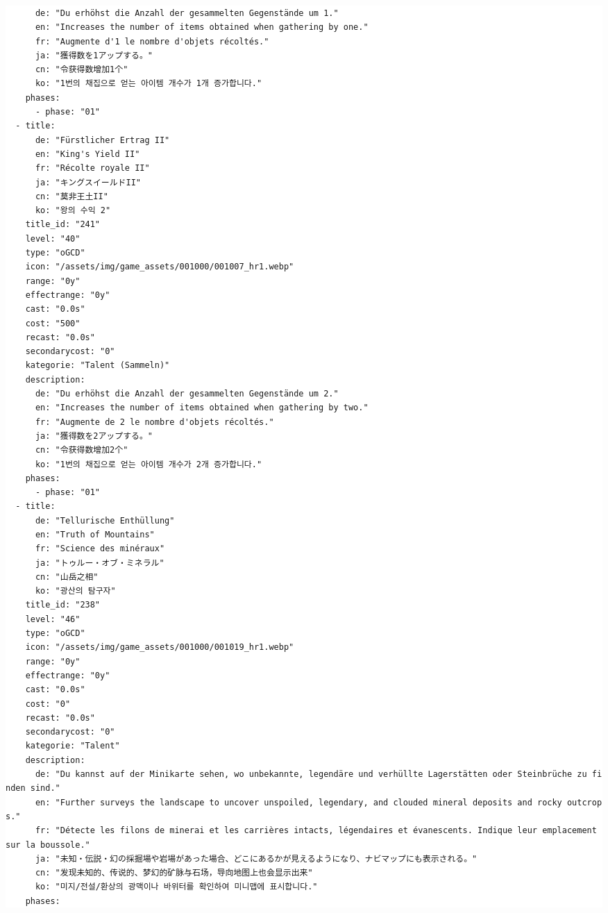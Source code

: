           de: "Du erhöhst die Anzahl der gesammelten Gegenstände um 1."
          en: "Increases the number of items obtained when gathering by one."
          fr: "Augmente d'1 le nombre d'objets récoltés."
          ja: "獲得数を1アップする。"
          cn: "令获得数增加1个"
          ko: "1번의 채집으로 얻는 아이템 개수가 1개 증가합니다."
        phases:
          - phase: "01"
      - title:
          de: "Fürstlicher Ertrag II"
          en: "King's Yield II"
          fr: "Récolte royale II"
          ja: "キングスイールドII"
          cn: "莫非王土II"
          ko: "왕의 수익 2"
        title_id: "241"
        level: "40"
        type: "oGCD"
        icon: "/assets/img/game_assets/001000/001007_hr1.webp"
        range: "0y"
        effectrange: "0y"
        cast: "0.0s"
        cost: "500"
        recast: "0.0s"
        secondarycost: "0"
        kategorie: "Talent (Sammeln)"
        description:
          de: "Du erhöhst die Anzahl der gesammelten Gegenstände um 2."
          en: "Increases the number of items obtained when gathering by two."
          fr: "Augmente de 2 le nombre d'objets récoltés."
          ja: "獲得数を2アップする。"
          cn: "令获得数增加2个"
          ko: "1번의 채집으로 얻는 아이템 개수가 2개 증가합니다."
        phases:
          - phase: "01"
      - title:
          de: "Tellurische Enthüllung"
          en: "Truth of Mountains"
          fr: "Science des minéraux"
          ja: "トゥルー・オブ・ミネラル"
          cn: "山岳之相"
          ko: "광산의 탐구자"
        title_id: "238"
        level: "46"
        type: "oGCD"
        icon: "/assets/img/game_assets/001000/001019_hr1.webp"
        range: "0y"
        effectrange: "0y"
        cast: "0.0s"
        cost: "0"
        recast: "0.0s"
        secondarycost: "0"
        kategorie: "Talent"
        description:
          de: "Du kannst auf der Minikarte sehen, wo unbekannte, legendäre und verhüllte Lagerstätten oder Steinbrüche zu finden sind."
          en: "Further surveys the landscape to uncover unspoiled, legendary, and clouded mineral deposits and rocky outcrops."
          fr: "Détecte les filons de minerai et les carrières intacts, légendaires et évanescents. Indique leur emplacement sur la boussole."
          ja: "未知・伝説・幻の採掘場や岩場があった場合、どこにあるかが見えるようになり、ナビマップにも表示される。"
          cn: "发现未知的、传说的、梦幻的矿脉与石场，导向地图上也会显示出来"
          ko: "미지/전설/환상의 광맥이나 바위터를 확인하여 미니맵에 표시합니다."
        phases: